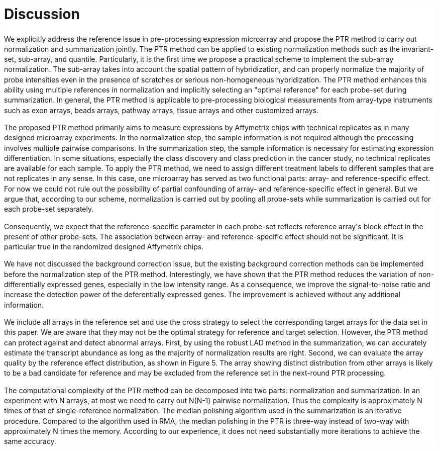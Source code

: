 # Discussion

We explicitly address the reference issue in pre-processing expression microarray and propose the PTR method to carry out normalization and summarization jointly. The PTR method can be applied to existing normalization methods such as the invariant-set, sub-array, and quantile. Particularly, it is the first time we propose a practical scheme to implement the sub-array normalization. The sub-array takes into account the spatial pattern of hybridization, and can properly normalize the majority of probe intensities even in the presence of scratches or serious non-homogeneous hybridization. The PTR method enhances this ability using multiple references in normalization and implicitly selecting an "optimal reference" for each probe-set during summarization. In general, the PTR method is applicable to pre-processing biological measurements from array-type instruments such as exon arrays, beads arrays, pathway arrays, tissue arrays and other customized arrays.

The proposed PTR method primarily aims to measure expressions by Affymetrix chips with technical replicates as in many designed microarray experiments. In the normalization step, the sample information is not required although the processing involves multiple pairwise comparisons. In the summarization step, the sample information is necessary for estimating expression differentiation. In some situations, especially the class discovery and class prediction in the cancer study, no technical replicates are available for each sample. To apply the PTR method, we need to assign different treatment labels to different samples that are not replicates in any sense. In this case, one microarray has served as two functional parts: array- and reference-specific effect. For now we could not rule out the possibility of partial confounding of array- and reference-specific effect in general. But we argue that, according to our scheme, normalization is carried out by pooling all probe-sets while summarization is carried out for each probe-set separately.

Consequently, we expect that the reference-specific parameter in each probe-set reflects reference array's block effect in the present of other probe-sets. The association between array- and reference-specific effect should not be significant. It is particular true in the randomized designed Affymetrix chips.

We have not discussed the background correction issue, but the existing background correction methods can be implemented before the normalization step of the PTR method. Interestingly, we have shown that the PTR method reduces the variation of non-differentially expressed genes, especially in the low intensity range. As a consequence, we improve the signal-to-noise ratio and increase the detection power of the deferentially expressed genes. The improvement is achieved without any additional information.

We include all arrays in the reference set and use the cross strategy to select the corresponding target arrays for the data set in this paper. We are aware that they may not be the optimal strategy for reference and target selection. However, the PTR method can protect against and detect abnormal arrays. First, by using the robust LAD method in the summarization, we can accurately estimate the transcript abundance as long as the majority of normalization results are right. Second, we can evaluate the array quality by the reference effect distribution, as shown in Figure 5. The array showing distinct distribution from other arrays is likely to be a bad candidate for reference and may be excluded from the reference set in the next-round PTR processing.

The computational complexity of the PTR method can be decomposed into two parts: normalization and summarization. In an experiment with N arrays, at most we need to carry out N(N-1) pairwise normalization. Thus the complexity is approximately N times of that of single-reference normalization. The median polishing algorithm used in the summarization is an iterative procedure. Compared to the algorithm used in RMA, the median polishing in the PTR is three-way instead of two-way with approximately N times the memory. According to our experience, it does not need substantially more iterations to achieve the same accuracy.
